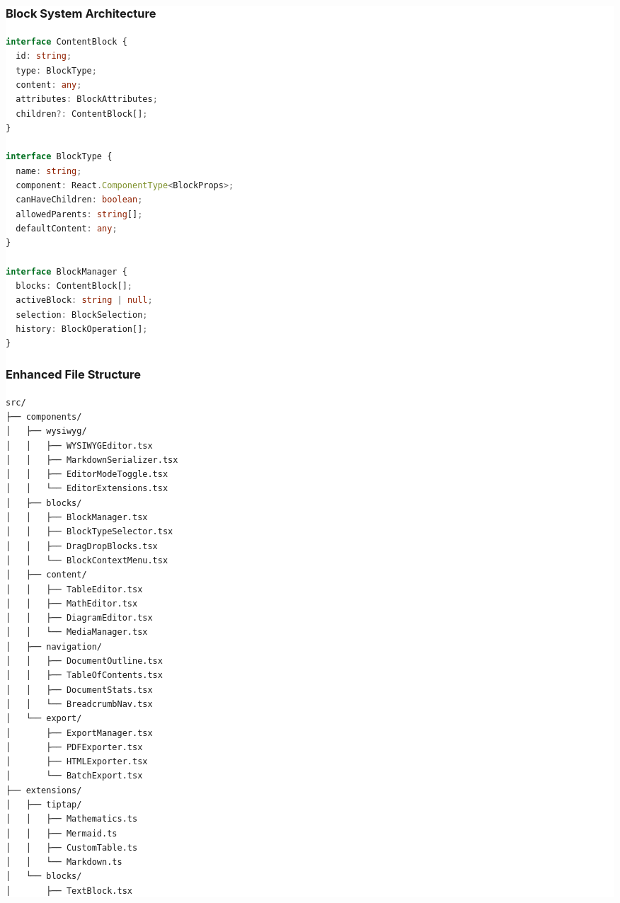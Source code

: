 ### Block System Architecture
```typescript
interface ContentBlock {
  id: string;
  type: BlockType;
  content: any;
  attributes: BlockAttributes;
  children?: ContentBlock[];
}

interface BlockType {
  name: string;
  component: React.ComponentType<BlockProps>;
  canHaveChildren: boolean;
  allowedParents: string[];
  defaultContent: any;
}

interface BlockManager {
  blocks: ContentBlock[];
  activeBlock: string | null;
  selection: BlockSelection;
  history: BlockOperation[];
}
```

### Enhanced File Structure
```
src/
├── components/
│   ├── wysiwyg/
│   │   ├── WYSIWYGEditor.tsx
│   │   ├── MarkdownSerializer.tsx
│   │   ├── EditorModeToggle.tsx
│   │   └── EditorExtensions.tsx
│   ├── blocks/
│   │   ├── BlockManager.tsx
│   │   ├── BlockTypeSelector.tsx
│   │   ├── DragDropBlocks.tsx
│   │   └── BlockContextMenu.tsx
│   ├── content/
│   │   ├── TableEditor.tsx
│   │   ├── MathEditor.tsx
│   │   ├── DiagramEditor.tsx
│   │   └── MediaManager.tsx
│   ├── navigation/
│   │   ├── DocumentOutline.tsx
│   │   ├── TableOfContents.tsx
│   │   ├── DocumentStats.tsx
│   │   └── BreadcrumbNav.tsx
│   └── export/
│       ├── ExportManager.tsx
│       ├── PDFExporter.tsx
│       ├── HTMLExporter.tsx
│       └── BatchExport.tsx
├── extensions/
│   ├── tiptap/
│   │   ├── Mathematics.ts
│   │   ├── Mermaid.ts
│   │   ├── CustomTable.ts
│   │   └── Markdown.ts
│   └── blocks/
│       ├── TextBlock.tsx
```